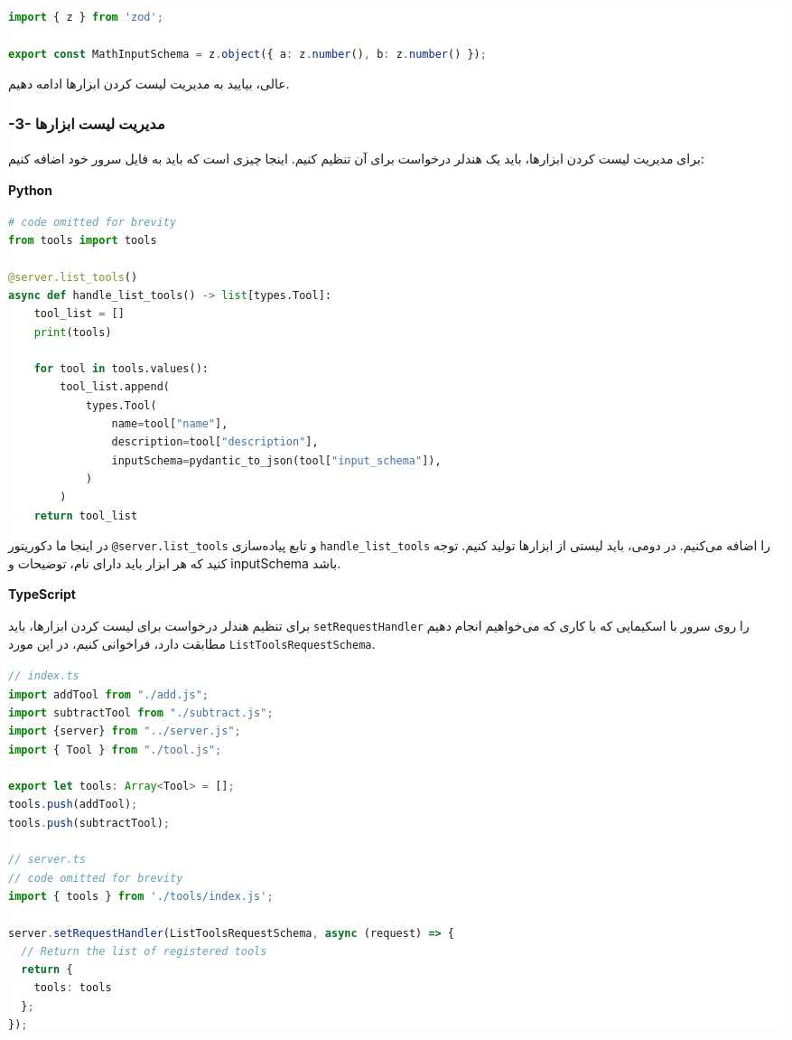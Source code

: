 ```typescript
import { z } from 'zod';

export const MathInputSchema = z.object({ a: z.number(), b: z.number() });
```

عالی، بیایید به مدیریت لیست کردن ابزارها ادامه دهیم.

### -3- مدیریت لیست ابزارها

برای مدیریت لیست کردن ابزارها، باید یک هندلر درخواست برای آن تنظیم کنیم. اینجا چیزی است که باید به فایل سرور خود اضافه کنیم:

**Python**

```python
# code omitted for brevity
from tools import tools

@server.list_tools()
async def handle_list_tools() -> list[types.Tool]:
    tool_list = []
    print(tools)

    for tool in tools.values():
        tool_list.append(
            types.Tool(
                name=tool["name"],
                description=tool["description"],
                inputSchema=pydantic_to_json(tool["input_schema"]),
            )
        )
    return tool_list
```

در اینجا ما دکوریتور `@server.list_tools` و تابع پیاده‌سازی `handle_list_tools` را اضافه می‌کنیم. در دومی، باید لیستی از ابزارها تولید کنیم. توجه کنید که هر ابزار باید دارای نام، توضیحات و inputSchema باشد.

**TypeScript**

برای تنظیم هندلر درخواست برای لیست کردن ابزارها، باید `setRequestHandler` را روی سرور با اسکیمایی که با کاری که می‌خواهیم انجام دهیم مطابقت دارد، فراخوانی کنیم، در این مورد `ListToolsRequestSchema`.

```typescript
// index.ts
import addTool from "./add.js";
import subtractTool from "./subtract.js";
import {server} from "../server.js";
import { Tool } from "./tool.js";

export let tools: Array<Tool> = [];
tools.push(addTool);
tools.push(subtractTool);

// server.ts
// code omitted for brevity
import { tools } from './tools/index.js';

server.setRequestHandler(ListToolsRequestSchema, async (request) => {
  // Return the list of registered tools
  return {
    tools: tools
  };
});
```
